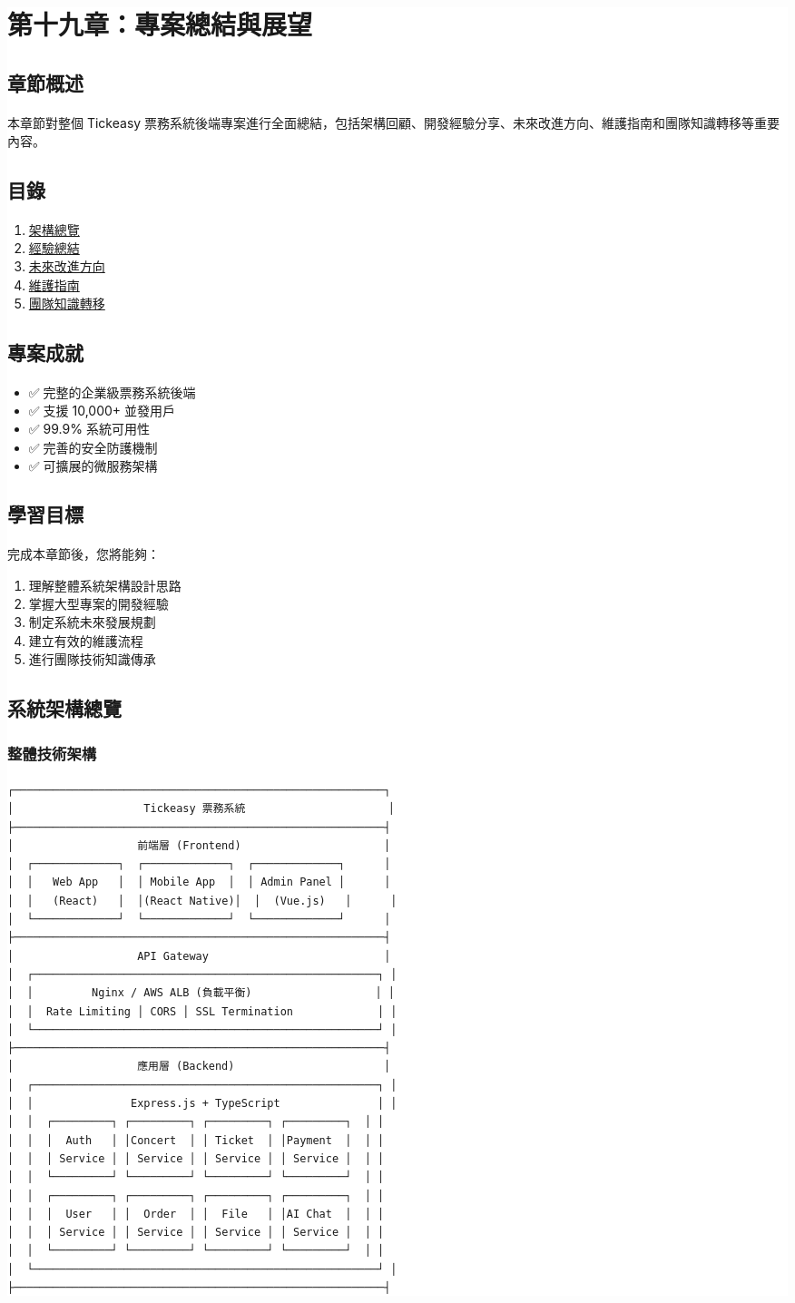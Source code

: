 # 第十九章：專案總結與展望

## 章節概述
本章節對整個 Tickeasy 票務系統後端專案進行全面總結，包括架構回顧、開發經驗分享、未來改進方向、維護指南和團隊知識轉移等重要內容。

## 目錄
1. [架構總覽](./01-architecture-overview.md)
2. [經驗總結](./02-lessons-learned.md)
3. [未來改進方向](./03-future-improvements.md)
4. [維護指南](./04-maintenance-guide.md)
5. [團隊知識轉移](./05-team-knowledge-transfer.md)

## 專案成就
- ✅ 完整的企業級票務系統後端
- ✅ 支援 10,000+ 並發用戶
- ✅ 99.9% 系統可用性
- ✅ 完善的安全防護機制
- ✅ 可擴展的微服務架構

## 學習目標
完成本章節後，您將能夠：
1. 理解整體系統架構設計思路
2. 掌握大型專案的開發經驗
3. 制定系統未來發展規劃
4. 建立有效的維護流程
5. 進行團隊技術知識傳承

## 系統架構總覽

### 整體技術架構
```
┌─────────────────────────────────────────────────────────┐
│                    Tickeasy 票務系統                      │
├─────────────────────────────────────────────────────────┤
│                   前端層 (Frontend)                      │
│  ┌─────────────┐  ┌─────────────┐  ┌─────────────┐      │
│  │   Web App   │  │ Mobile App  │  │ Admin Panel │      │
│  │   (React)   │  │(React Native)│  │  (Vue.js)   │      │
│  └─────────────┘  └─────────────┘  └─────────────┘      │
├─────────────────────────────────────────────────────────┤
│                   API Gateway                           │
│  ┌─────────────────────────────────────────────────────┐ │
│  │         Nginx / AWS ALB (負載平衡)                   │ │
│  │  Rate Limiting │ CORS │ SSL Termination             │ │
│  └─────────────────────────────────────────────────────┘ │
├─────────────────────────────────────────────────────────┤
│                   應用層 (Backend)                       │
│  ┌─────────────────────────────────────────────────────┐ │
│  │               Express.js + TypeScript               │ │
│  │  ┌─────────┐ ┌─────────┐ ┌─────────┐ ┌─────────┐  │ │
│  │  │  Auth   │ │Concert  │ │ Ticket  │ │Payment  │  │ │
│  │  │ Service │ │ Service │ │ Service │ │ Service │  │ │
│  │  └─────────┘ └─────────┘ └─────────┘ └─────────┘  │ │
│  │  ┌─────────┐ ┌─────────┐ ┌─────────┐ ┌─────────┐  │ │
│  │  │  User   │ │  Order  │ │  File   │ │AI Chat  │  │ │
│  │  │ Service │ │ Service │ │ Service │ │ Service │  │ │
│  │  └─────────┘ └─────────┘ └─────────┘ └─────────┘  │ │
│  └─────────────────────────────────────────────────────┘ │
├─────────────────────────────────────────────────────────┤
```